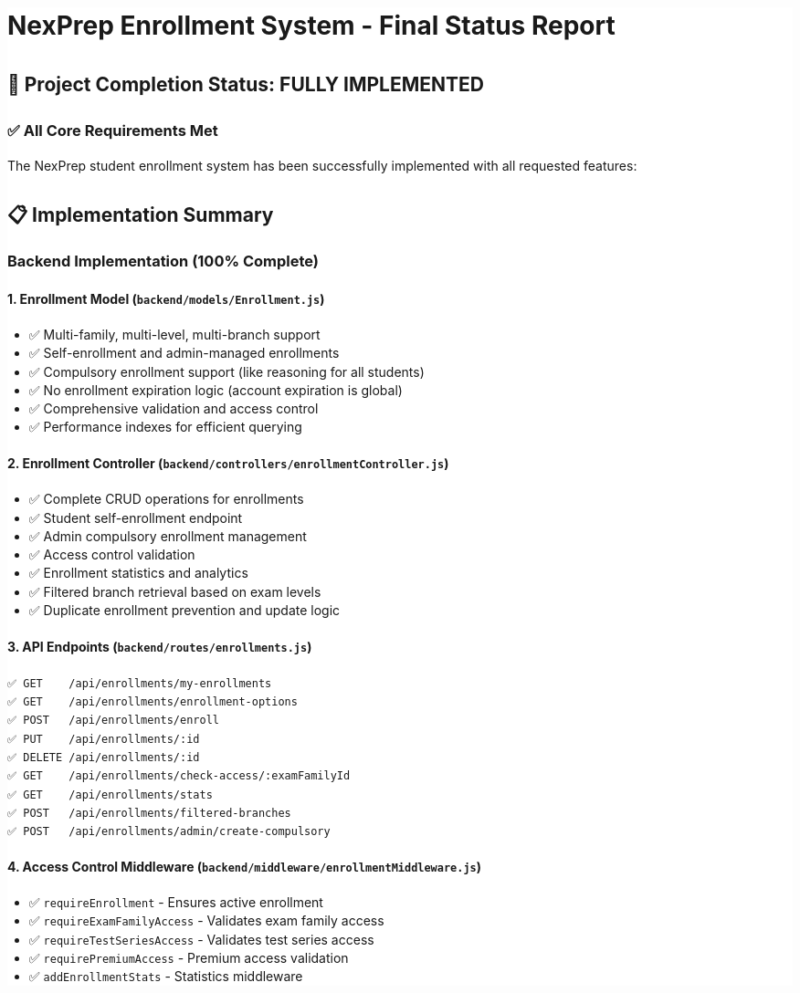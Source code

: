 # NexPrep Enrollment System - Final Status Report

## 🎉 Project Completion Status: **FULLY IMPLEMENTED**

### ✅ All Core Requirements Met

The NexPrep student enrollment system has been successfully implemented with all requested features:

## 📋 Implementation Summary

### **Backend Implementation (100% Complete)**

#### 1. **Enrollment Model** (`backend/models/Enrollment.js`)
- ✅ Multi-family, multi-level, multi-branch support
- ✅ Self-enrollment and admin-managed enrollments
- ✅ Compulsory enrollment support (like reasoning for all students)
- ✅ No enrollment expiration logic (account expiration is global)
- ✅ Comprehensive validation and access control
- ✅ Performance indexes for efficient querying

#### 2. **Enrollment Controller** (`backend/controllers/enrollmentController.js`)
- ✅ Complete CRUD operations for enrollments
- ✅ Student self-enrollment endpoint
- ✅ Admin compulsory enrollment management
- ✅ Access control validation
- ✅ Enrollment statistics and analytics
- ✅ Filtered branch retrieval based on exam levels
- ✅ Duplicate enrollment prevention and update logic

#### 3. **API Endpoints** (`backend/routes/enrollments.js`)
```
✅ GET    /api/enrollments/my-enrollments
✅ GET    /api/enrollments/enrollment-options  
✅ POST   /api/enrollments/enroll
✅ PUT    /api/enrollments/:id
✅ DELETE /api/enrollments/:id
✅ GET    /api/enrollments/check-access/:examFamilyId
✅ GET    /api/enrollments/stats
✅ POST   /api/enrollments/filtered-branches
✅ POST   /api/enrollments/admin/create-compulsory
```

#### 4. **Access Control Middleware** (`backend/middleware/enrollmentMiddleware.js`)
- ✅ `requireEnrollment` - Ensures active enrollment
- ✅ `requireExamFamilyAccess` - Validates exam family access
- ✅ `requireTestSeriesAccess` - Validates test series access
- ✅ `requirePremiumAccess` - Premium access validation
- ✅ `addEnrollmentStats` - Statistics middleware
